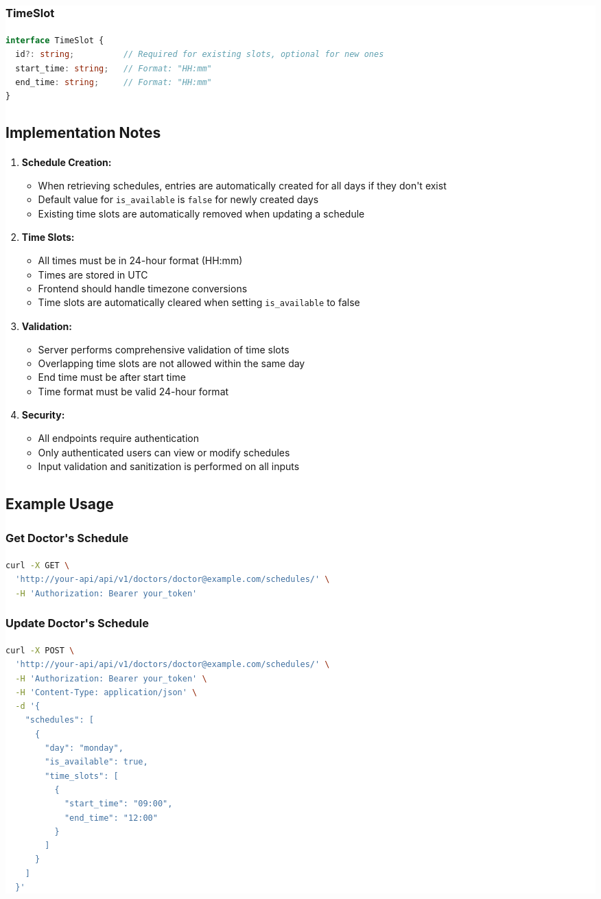 ### TimeSlot
```typescript
interface TimeSlot {
  id?: string;          // Required for existing slots, optional for new ones
  start_time: string;   // Format: "HH:mm"
  end_time: string;     // Format: "HH:mm"
}
```

## Implementation Notes

1. **Schedule Creation:**
   - When retrieving schedules, entries are automatically created for all days if they don't exist
   - Default value for `is_available` is `false` for newly created days
   - Existing time slots are automatically removed when updating a schedule

2. **Time Slots:**
   - All times must be in 24-hour format (HH:mm)
   - Times are stored in UTC
   - Frontend should handle timezone conversions
   - Time slots are automatically cleared when setting `is_available` to false

3. **Validation:**
   - Server performs comprehensive validation of time slots
   - Overlapping time slots are not allowed within the same day
   - End time must be after start time
   - Time format must be valid 24-hour format

4. **Security:**
   - All endpoints require authentication
   - Only authenticated users can view or modify schedules
   - Input validation and sanitization is performed on all inputs

## Example Usage

### Get Doctor's Schedule
```bash
curl -X GET \
  'http://your-api/api/v1/doctors/doctor@example.com/schedules/' \
  -H 'Authorization: Bearer your_token'
```

### Update Doctor's Schedule
```bash
curl -X POST \
  'http://your-api/api/v1/doctors/doctor@example.com/schedules/' \
  -H 'Authorization: Bearer your_token' \
  -H 'Content-Type: application/json' \
  -d '{
    "schedules": [
      {
        "day": "monday",
        "is_available": true,
        "time_slots": [
          {
            "start_time": "09:00",
            "end_time": "12:00"
          }
        ]
      }
    ]
  }'
``` 